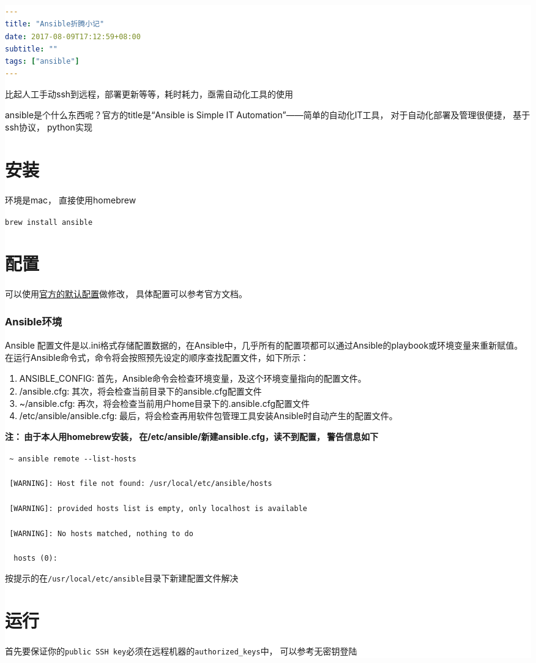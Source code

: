 ```yaml
---
title: "Ansible折腾小记"
date: 2017-08-09T17:12:59+08:00
subtitle: ""
tags: ["ansible"]
---
```


比起人工手动ssh到远程，部署更新等等，耗时耗力，亟需自动化工具的使用

ansible是个什么东西呢？官方的title是“Ansible is Simple IT Automation”——简单的自动化IT工具， 对于自动化部署及管理很便捷， 基于ssh协议， python实现



# 安装
环境是mac， 直接使用homebrew

```
brew install ansible
```

# 配置
可以使用[官方的默认配置](https://raw.githubusercontent.com/ansible/ansible/devel/examples/ansible.cfg)做修改， 具体配置可以参考官方文档。

### Ansible环境

Ansible 配置文件是以.ini格式存储配置数据的，在Ansible中，几乎所有的配置项都可以通过Ansible的playbook或环境变量来重新赋值。在运行Ansible命令式，命令将会按照预先设定的顺序查找配置文件，如下所示：

1. ANSIBLE_CONFIG: 首先，Ansible命令会检查环境变量，及这个环境变量指向的配置文件。
2. /ansible.cfg: 其次，将会检查当前目录下的ansible.cfg配置文件
3. ~/ansible.cfg: 再次，将会检查当前用户home目录下的.ansible.cfg配置文件
4. /etc/ansible/ansible.cfg: 最后，将会检查再用软件包管理工具安装Ansible时自动产生的配置文件。

**注： 由于本人用homebrew安装， 在/etc/ansible/新建ansible.cfg，读不到配置， 警告信息如下**

```
 ~ ansible remote --list-hosts

 [WARNING]: Host file not found: /usr/local/etc/ansible/hosts

 [WARNING]: provided hosts list is empty, only localhost is available

 [WARNING]: No hosts matched, nothing to do

  hosts (0):
```

按提示的在`/usr/local/etc/ansible`目录下新建配置文件解决

# 运行
首先要保证你的`public SSH key`必须在远程机器的`authorized_keys`中， 可以参考无密钥登陆
